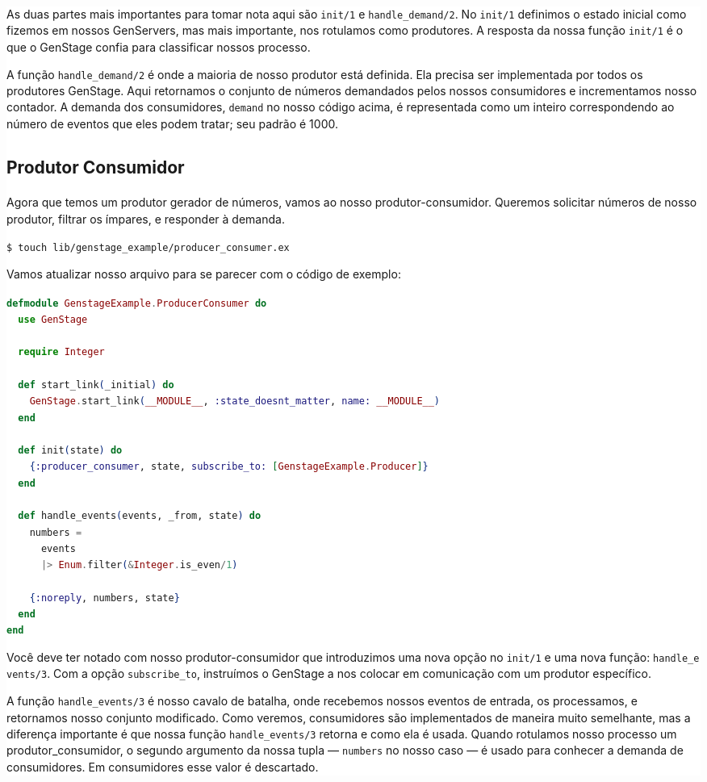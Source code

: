 As duas partes mais importantes para tomar nota aqui são `init/1` e `handle_demand/2`. No `init/1` definimos o estado inicial como fizemos em nossos GenServers, mas mais importante, nos rotulamos como produtores. A resposta da nossa função `init/1` é o que o GenStage confia para classificar nossos processo.

A função `handle_demand/2` é onde a maioria de nosso produtor está definida. Ela precisa ser implementada por todos os produtores GenStage. Aqui retornamos o conjunto de números demandados pelos nossos consumidores e incrementamos nosso contador. A demanda dos consumidores, `demand` no nosso código acima, é representada como um inteiro correspondendo ao número de eventos que eles podem tratar; seu padrão é 1000.

## Produtor Consumidor

Agora que temos um produtor gerador de números, vamos ao nosso produtor-consumidor. Queremos solicitar números de nosso produtor, filtrar os ímpares, e responder à demanda.

```shell
$ touch lib/genstage_example/producer_consumer.ex
```

Vamos atualizar nosso arquivo para se parecer com o código de exemplo:

```elixir
defmodule GenstageExample.ProducerConsumer do
  use GenStage

  require Integer

  def start_link(_initial) do
    GenStage.start_link(__MODULE__, :state_doesnt_matter, name: __MODULE__)
  end

  def init(state) do
    {:producer_consumer, state, subscribe_to: [GenstageExample.Producer]}
  end

  def handle_events(events, _from, state) do
    numbers =
      events
      |> Enum.filter(&Integer.is_even/1)

    {:noreply, numbers, state}
  end
end
```

Você deve ter notado com nosso produtor-consumidor que introduzimos uma nova opção no `init/1` e uma nova função: `handle_events/3`. Com a opção `subscribe_to`, instruímos o GenStage a nos colocar em comunicação com um produtor específico.

A função `handle_events/3` é nosso cavalo de batalha, onde recebemos nossos eventos de entrada, os processamos, e retornamos nosso conjunto modificado. Como veremos, consumidores são implementados de maneira muito semelhante, mas a diferença importante é que nossa função `handle_events/3` retorna e como ela é usada. Quando rotulamos nosso processo um produtor_consumidor, o segundo argumento da nossa tupla — `numbers` no nosso caso — é usado para conhecer a demanda de consumidores. Em consumidores esse valor é descartado.

